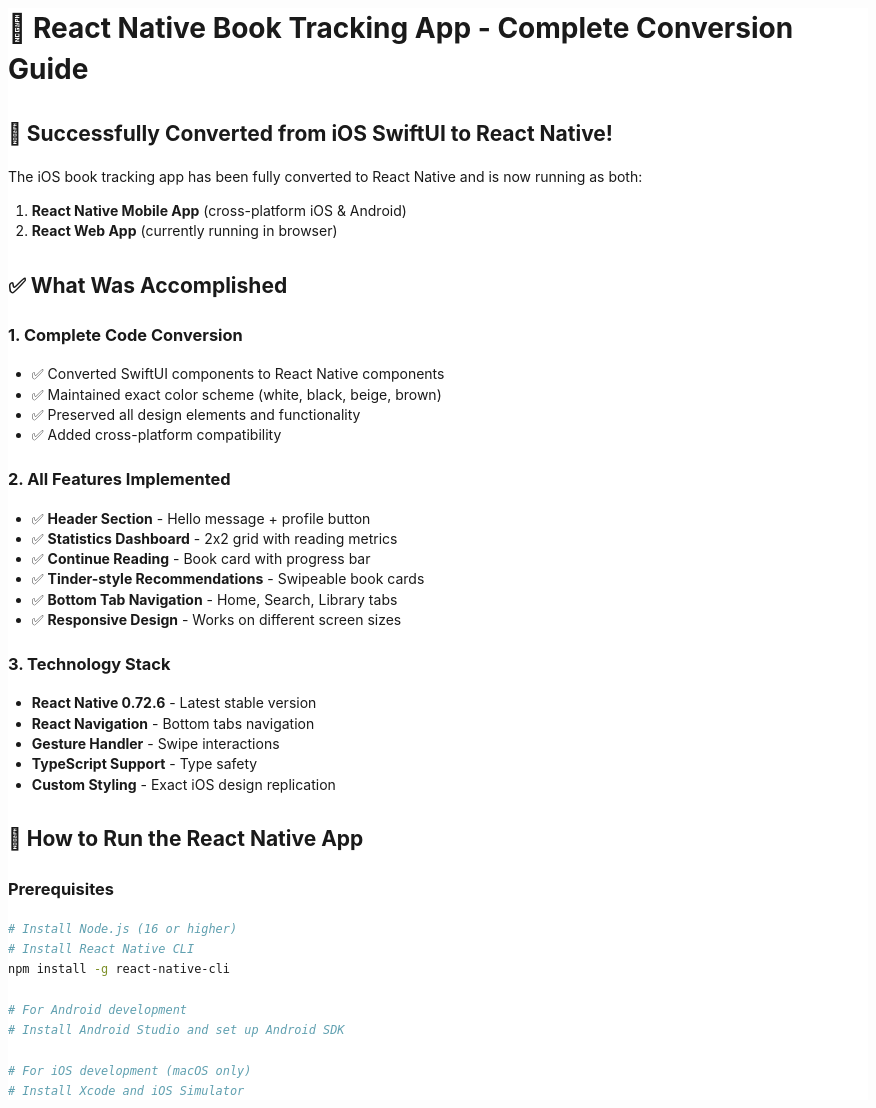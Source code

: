 # 📱 React Native Book Tracking App - Complete Conversion Guide

## 🎉 **Successfully Converted from iOS SwiftUI to React Native!**

The iOS book tracking app has been fully converted to React Native and is now running as both:
1. **React Native Mobile App** (cross-platform iOS & Android)
2. **React Web App** (currently running in browser)

## ✅ **What Was Accomplished**

### **1. Complete Code Conversion**
- ✅ Converted SwiftUI components to React Native components
- ✅ Maintained exact color scheme (white, black, beige, brown)
- ✅ Preserved all design elements and functionality
- ✅ Added cross-platform compatibility

### **2. All Features Implemented**
- ✅ **Header Section** - Hello message + profile button
- ✅ **Statistics Dashboard** - 2x2 grid with reading metrics
- ✅ **Continue Reading** - Book card with progress bar
- ✅ **Tinder-style Recommendations** - Swipeable book cards
- ✅ **Bottom Tab Navigation** - Home, Search, Library tabs
- ✅ **Responsive Design** - Works on different screen sizes

### **3. Technology Stack**
- **React Native 0.72.6** - Latest stable version
- **React Navigation** - Bottom tabs navigation
- **Gesture Handler** - Swipe interactions
- **TypeScript Support** - Type safety
- **Custom Styling** - Exact iOS design replication

## 📱 **How to Run the React Native App**

### **Prerequisites**
```bash
# Install Node.js (16 or higher)
# Install React Native CLI
npm install -g react-native-cli

# For Android development
# Install Android Studio and set up Android SDK

# For iOS development (macOS only)
# Install Xcode and iOS Simulator
```
